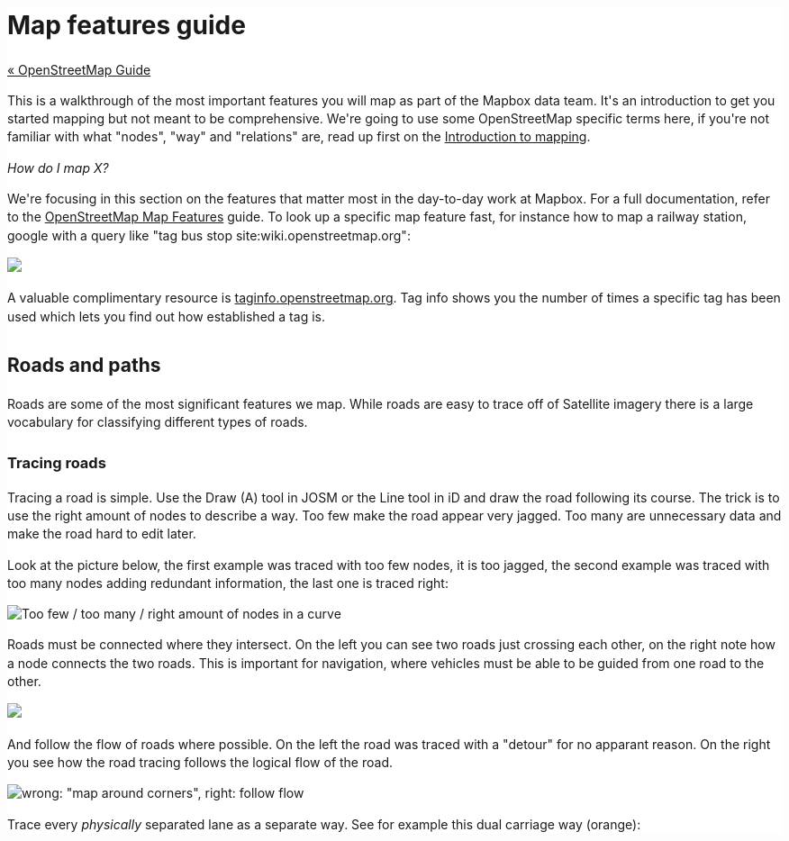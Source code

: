 # Map features guide

[« OpenStreetMap Guide](https://github.com/mapbox/data/wiki/OpenStreetMap-Guide)

This is a walkthrough of the most important features you will map as part of the Mapbox data team. It's an introduction to get you started mapping but not meant to be comprehensive. We're going to use some OpenStreetMap specific terms here, if you're not familiar with what "nodes", "way" and "relations" are, read up first on the [Introduction to mapping](/data/wiki/Introduction-to-mapping-on-OpenStreetMap).

*How do I map X?*

We're focusing in this section on the features that matter most in the day-to-day work at Mapbox. For a full documentation, refer to the [OpenStreetMap Map Features](http://wiki.openstreetmap.org/wiki/Map_Features) guide. To look up a specific map feature fast, for instance how to map a railway station, google with a query like "tag bus stop site:wiki.openstreetmap.org":

![](https://s3.amazonaws.com/f.cl.ly/items/3C3A0S3k011k1P3b2J0N/google.gif)

A valuable complimentary resource is [taginfo.openstreetmap.org](http://taginfo.openstreetmap.org/). Tag info shows you the number of times a specific tag has been used which lets you find out how established a tag is.

## Roads and paths

Roads are some of the most significant features we map. While roads are easy to trace off of Satellite imagery there is a large vocabulary for classifying different types of roads.

### Tracing roads

Tracing a road is simple. Use the Draw (A) tool in JOSM or the Line tool in iD and draw the road following its course. The trick is to use the right amount of nodes to describe a way. Too few make the road appear very jagged. Too many are unnecessary data and make the road hard to edit later.

Look at the picture below, the first example was traced with too few nodes, it is too jagged, the second example was traced with too many nodes adding redundant information, the last one is traced right:

![Too few / too many / right amount of nodes in a curve](https://s3.amazonaws.com/f.cl.ly/items/2h33142Q181p071C1O14/Screen%20Shot%202015-01-04%20at%208.32.37%20PM.png)

Roads must be connected where they intersect. On the left you can see two roads just crossing each other, on the right note how a node connects the two roads. This is important for navigation, where vehicles must be able to be guided from one road to the other. 

![](https://s3.amazonaws.com/f.cl.ly/items/180r0E2l0P2H0m0Z3m07/Screen%20Shot%202015-01-04%20at%208.55.14%20PM.png)

And follow the flow of roads where possible. On the left the road was traced with a "detour" for no apparant reason. On the right you see how the road tracing follows the logical flow of the road.

![wrong: "map around corners", right: follow flow](https://s3.amazonaws.com/f.cl.ly/items/0k1F3Y0m0y081H3v0W07/Screen%20Shot%202015-01-04%20at%208.48.54%20PM.png)

Trace every *physically* separated lane as a separate way. See for example this dual carriage way (orange):
